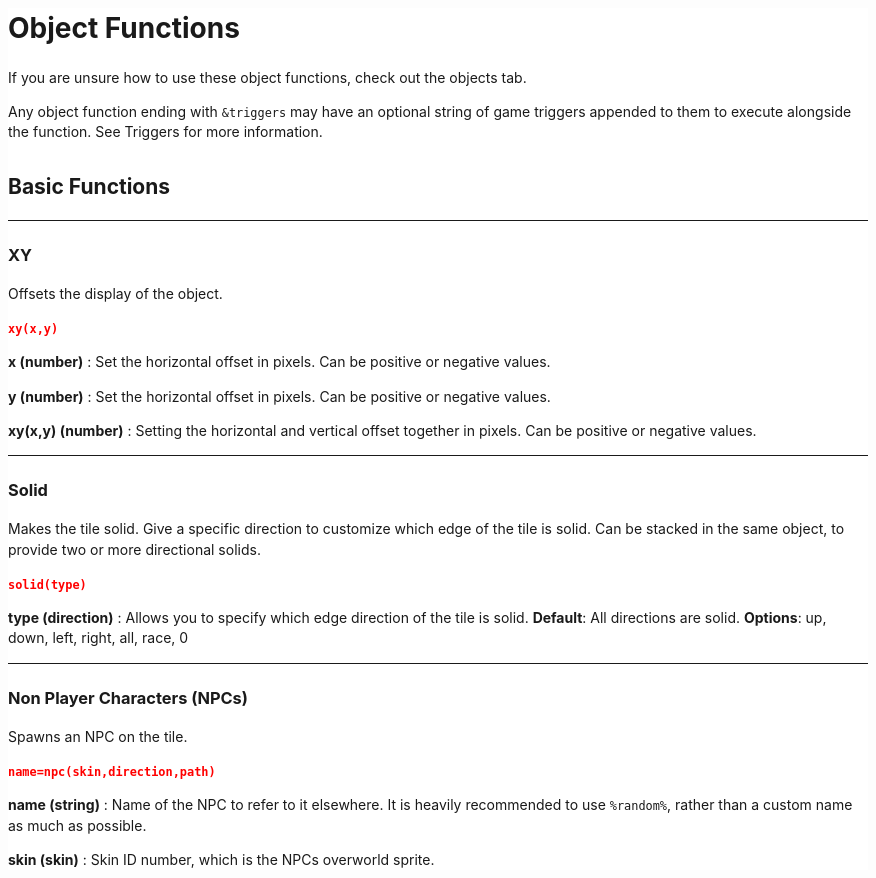 # Object Functions
If you are unsure how to use these object functions, check out the objects tab.

Any object function ending with `&triggers` may have an optional string of game triggers appended to them to execute alongside the function. See Triggers for more information.

## Basic Functions

---
### XY
Offsets the display of the object.

```json 
xy(x,y)
```
**x (number)**
: Set the horizontal offset in pixels. Can be positive or negative values.

**y (number)**
: Set the horizontal offset in pixels. Can be positive or negative values.

**xy(x,y) (number)**
    : Setting the horizontal and vertical offset together in pixels. Can be positive or negative values.

---

### Solid
Makes the tile solid. Give a specific direction to customize which edge of the tile is solid. Can be stacked in the same object, to provide two or more directional solids.

```json
solid(type)
```
**type (direction)**
: Allows you to specify which edge direction of the tile is solid.
**Default**: All directions are solid.
**Options**: up, down, left, right, all, race, 0

---

### Non Player Characters (NPCs)
Spawns an NPC on the tile.

```json
name=npc(skin,direction,path)
```
**name (string)**
: Name of the NPC to refer to it elsewhere. It is heavily recommended to use `%random%`, rather than a custom name as much as possible.

**skin (skin)**
: Skin ID number, which is the NPCs overworld sprite.
